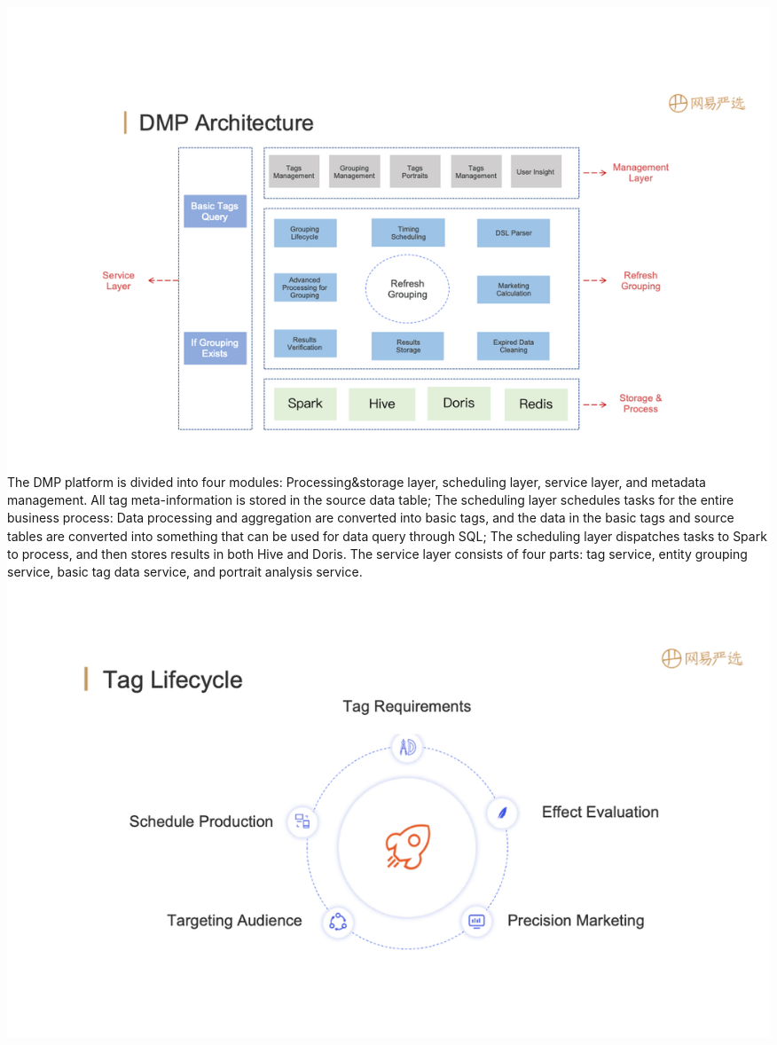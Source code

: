 ![1280X1280](/images/netease/3__dmp_architecture.png)

The DMP platform is divided into four modules: Processing&storage layer, scheduling layer, service layer, and metadata management.
All tag meta-information is stored in the source data table; The scheduling layer schedules tasks for the entire business process: Data processing and aggregation are converted into basic tags, and the data in the basic tags and source tables are converted into something that can be used for data query through SQL; The scheduling layer dispatches tasks to Spark to process, and then stores results in both Hive and Doris. The service layer consists of four parts: tag service, entity grouping service, basic tag data service, and portrait analysis service.

![1280X1280](/images/netease/4__tag_lifecycle.png)
